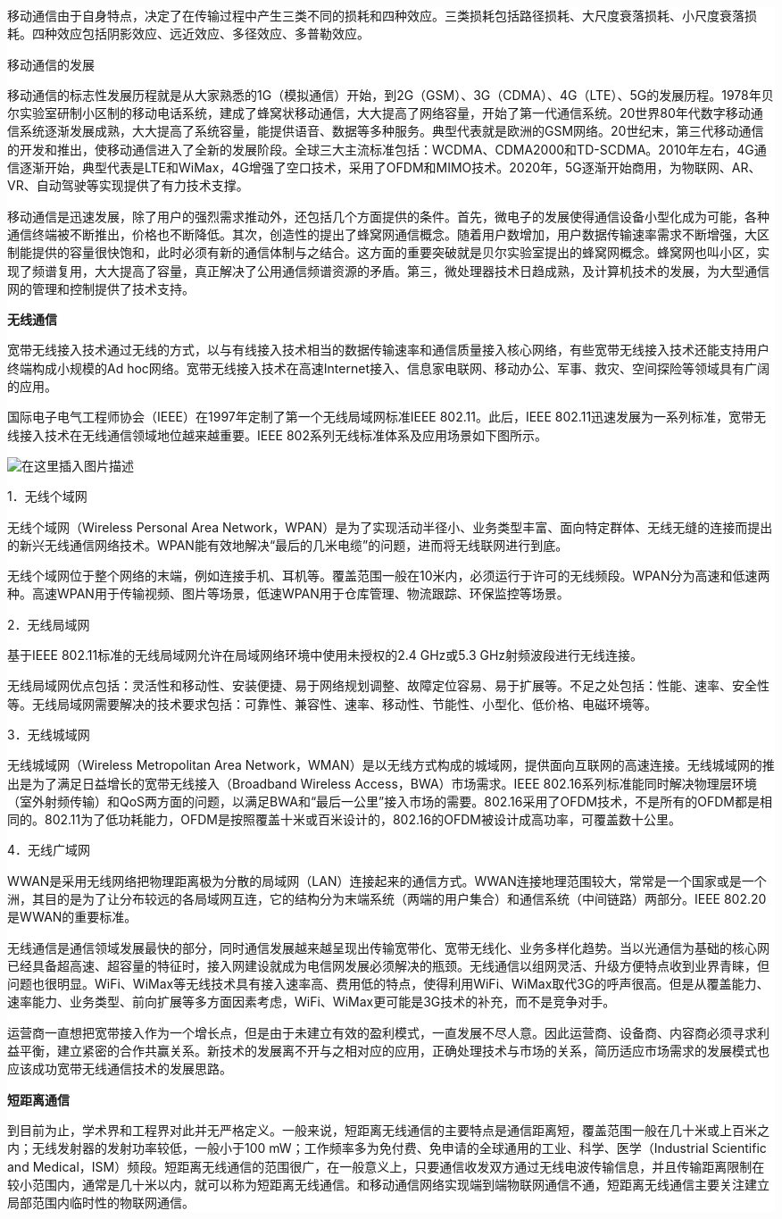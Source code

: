 移动通信由于自身特点，决定了在传输过程中产生三类不同的损耗和四种效应。三类损耗包括路径损耗、大尺度衰落损耗、小尺度衰落损耗。四种效应包括阴影效应、远近效应、多径效应、多普勒效应。

移动通信的发展
  
移动通信的标志性发展历程就是从大家熟悉的1G（模拟通信）开始，到2G（GSM）、3G（CDMA）、4G（LTE）、5G的发展历程。1978年贝尔实验室研制小区制的移动电话系统，建成了蜂窝状移动通信，大大提高了网络容量，开始了第一代通信系统。20世界80年代数字移动通信系统逐渐发展成熟，大大提高了系统容量，能提供语音、数据等多种服务。典型代表就是欧洲的GSM网络。20世纪末，第三代移动通信的开发和推出，使移动通信进入了全新的发展阶段。全球三大主流标准包括：WCDMA、CDMA2000和TD-SCDMA。2010年左右，4G通信逐渐开始，典型代表是LTE和WiMax，4G增强了空口技术，采用了OFDM和MIMO技术。2020年，5G逐渐开始商用，为物联网、AR、VR、自动驾驶等实现提供了有力技术支撑。
  
移动通信是迅速发展，除了用户的强烈需求推动外，还包括几个方面提供的条件。首先，微电子的发展使得通信设备小型化成为可能，各种通信终端被不断推出，价格也不断降低。其次，创造性的提出了蜂窝网通信概念。随着用户数增加，用户数据传输速率需求不断增强，大区制能提供的容量很快饱和，此时必须有新的通信体制与之结合。这方面的重要突破就是贝尔实验室提出的蜂窝网概念。蜂窝网也叫小区，实现了频谱复用，大大提高了容量，真正解决了公用通信频谱资源的矛盾。第三，微处理器技术日趋成熟，及计算机技术的发展，为大型通信网的管理和控制提供了技术支持。

**无线通信**
  
宽带无线接入技术通过无线的方式，以与有线接入技术相当的数据传输速率和通信质量接入核心网络，有些宽带无线接入技术还能支持用户终端构成小规模的Ad hoc网络。宽带无线接入技术在高速Internet接入、信息家电联网、移动办公、军事、救灾、空间探险等领域具有广阔的应用。
  
国际电子电气工程师协会（IEEE）在1997年定制了第一个无线局域网标准IEEE 802.11。此后，IEEE 802.11迅速发展为一系列标准，宽带无线接入技术在无线通信领域地位越来越重要。IEEE 802系列无线标准体系及应用场景如下图所示。
  
![在这里插入图片描述](https://i-blog.csdnimg.cn/blog_migrate/bbf993067baa6aff6959d7658e88f210.png)
  
1．无线个域网
  
无线个域网（Wireless Personal Area Network，WPAN）是为了实现活动半径小、业务类型丰富、面向特定群体、无线无缝的连接而提出的新兴无线通信网络技术。WPAN能有效地解决“最后的几米电缆”的问题，进而将无线联网进行到底。
  
无线个域网位于整个网络的末端，例如连接手机、耳机等。覆盖范围一般在10米内，必须运行于许可的无线频段。WPAN分为高速和低速两种。高速WPAN用于传输视频、图片等场景，低速WPAN用于仓库管理、物流跟踪、环保监控等场景。

2．无线局域网
  
基于IEEE 802.11标准的无线局域网允许在局域网络环境中使用未授权的2.4 GHz或5.3 GHz射频波段进行无线连接。
  
无线局域网优点包括：灵活性和移动性、安装便捷、易于网络规划调整、故障定位容易、易于扩展等。不足之处包括：性能、速率、安全性等。无线局域网需要解决的技术要求包括：可靠性、兼容性、速率、移动性、节能性、小型化、低价格、电磁环境等。

3．无线城域网
  
无线城域网（Wireless Metropolitan Area Network，WMAN）是以无线方式构成的城域网，提供面向互联网的高速连接。无线城域网的推出是为了满足日益增长的宽带无线接入（Broadband Wireless Access，BWA）市场需求。IEEE 802.16系列标准能同时解决物理层环境（室外射频传输）和QoS两方面的问题，以满足BWA和“最后一公里”接入市场的需要。802.16采用了OFDM技术，不是所有的OFDM都是相同的。802.11为了低功耗能力，OFDM是按照覆盖十米或百米设计的，802.16的OFDM被设计成高功率，可覆盖数十公里。

4．无线广域网
  
WWAN是采用无线网络把物理距离极为分散的局域网（LAN）连接起来的通信方式。WWAN连接地理范围较大，常常是一个国家或是一个洲，其目的是为了让分布较远的各局域网互连，它的结构分为末端系统（两端的用户集合）和通信系统（中间链路）两部分。IEEE 802.20是WWAN的重要标准。
  
无线通信是通信领域发展最快的部分，同时通信发展越来越呈现出传输宽带化、宽带无线化、业务多样化趋势。当以光通信为基础的核心网已经具备超高速、超容量的特征时，接入网建设就成为电信网发展必须解决的瓶颈。无线通信以组网灵活、升级方便特点收到业界青睐，但问题也很明显。WiFi、WiMax等无线技术具有接入速率高、费用低的特点，使得利用WiFi、WiMax取代3G的呼声很高。但是从覆盖能力、速率能力、业务类型、前向扩展等多方面因素考虑，WiFi、WiMax更可能是3G技术的补充，而不是竞争对手。
  
运营商一直想把宽带接入作为一个增长点，但是由于未建立有效的盈利模式，一直发展不尽人意。因此运营商、设备商、内容商必须寻求利益平衡，建立紧密的合作共赢关系。新技术的发展离不开与之相对应的应用，正确处理技术与市场的关系，简历适应市场需求的发展模式也应该成功宽带无线通信技术的发展思路。

**短距离通信**
  
到目前为止，学术界和工程界对此并无严格定义。一般来说，短距离无线通信的主要特点是通信距离短，覆盖范围一般在几十米或上百米之内；无线发射器的发射功率较低，一般小于100 mW；工作频率多为免付费、免申请的全球通用的工业、科学、医学（Industrial Scientific and Medical，ISM）频段。短距离无线通信的范围很广，在一般意义上，只要通信收发双方通过无线电波传输信息，并且传输距离限制在较小范围内，通常是几十米以内，就可以称为短距离无线通信。和移动通信网络实现端到端物联网通信不通，短距离无线通信主要关注建立局部范围内临时性的物联网通信。
  